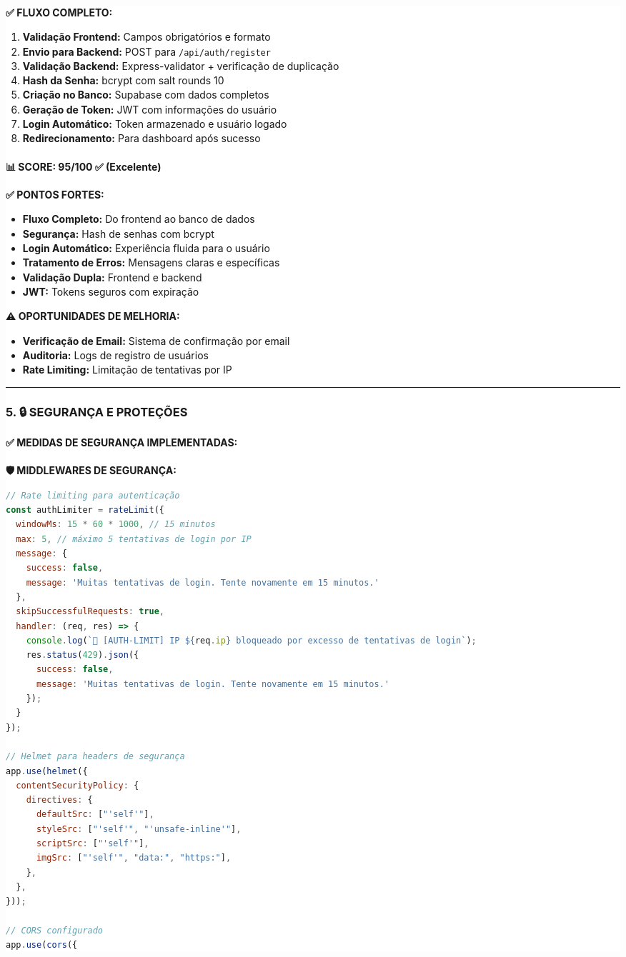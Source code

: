 **✅ FLUXO COMPLETO:**
1. **Validação Frontend:** Campos obrigatórios e formato
2. **Envio para Backend:** POST para `/api/auth/register`
3. **Validação Backend:** Express-validator + verificação de duplicação
4. **Hash da Senha:** bcrypt com salt rounds 10
5. **Criação no Banco:** Supabase com dados completos
6. **Geração de Token:** JWT com informações do usuário
7. **Login Automático:** Token armazenado e usuário logado
8. **Redirecionamento:** Para dashboard após sucesso

#### **📊 SCORE: 95/100** ✅ (Excelente)

**✅ PONTOS FORTES:**
- **Fluxo Completo:** Do frontend ao banco de dados
- **Segurança:** Hash de senhas com bcrypt
- **Login Automático:** Experiência fluida para o usuário
- **Tratamento de Erros:** Mensagens claras e específicas
- **Validação Dupla:** Frontend e backend
- **JWT:** Tokens seguros com expiração

**⚠️ OPORTUNIDADES DE MELHORIA:**
- **Verificação de Email:** Sistema de confirmação por email
- **Auditoria:** Logs de registro de usuários
- **Rate Limiting:** Limitação de tentativas por IP

---

### **5. 🔒 SEGURANÇA E PROTEÇÕES**

#### **✅ MEDIDAS DE SEGURANÇA IMPLEMENTADAS:**

**🛡️ MIDDLEWARES DE SEGURANÇA:**
```javascript
// Rate limiting para autenticação
const authLimiter = rateLimit({
  windowMs: 15 * 60 * 1000, // 15 minutos
  max: 5, // máximo 5 tentativas de login por IP
  message: {
    success: false,
    message: 'Muitas tentativas de login. Tente novamente em 15 minutos.'
  },
  skipSuccessfulRequests: true,
  handler: (req, res) => {
    console.log(`🚫 [AUTH-LIMIT] IP ${req.ip} bloqueado por excesso de tentativas de login`);
    res.status(429).json({
      success: false,
      message: 'Muitas tentativas de login. Tente novamente em 15 minutos.'
    });
  }
});

// Helmet para headers de segurança
app.use(helmet({
  contentSecurityPolicy: {
    directives: {
      defaultSrc: ["'self'"],
      styleSrc: ["'self'", "'unsafe-inline'"],
      scriptSrc: ["'self'"],
      imgSrc: ["'self'", "data:", "https:"],
    },
  },
}));

// CORS configurado
app.use(cors({
```